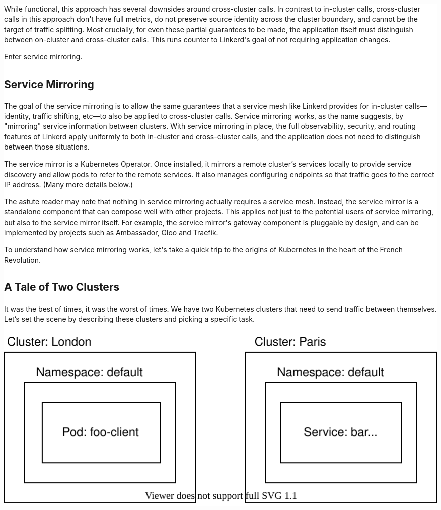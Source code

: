 While functional, this approach has several downsides around cross-cluster
calls. In contrast to in-cluster calls, cross-cluster calls in this approach
don't have full metrics, do not preserve source identity across the cluster
boundary, and cannot be the target of traffic splitting. Most crucially, for
even these partial guarantees to be made, the application itself must
distinguish between on-cluster and cross-cluster calls. This runs counter to
Linkerd's goal of not requiring application changes.

Enter service mirroring.

## Service Mirroring

The goal of the service mirroring is to allow the same guarantees that a service
mesh like Linkerd provides for in-cluster calls—identity, traffic shifting,
etc—to also be applied to cross-cluster calls. Service mirroring works, as the
name suggests, by "mirroring" service information between clusters. With service
mirroring in place, the full observability, security, and routing features of
Linkerd apply uniformly to both in-cluster and cross-cluster calls, and the
application does not need to distinguish between those situations.

The service mirror is a Kubernetes Operator. Once installed, it mirrors a remote
cluster’s services locally to provide service discovery and allow pods to refer
to the remote services. It also manages configuring endpoints so that traffic
goes to the correct IP address. (Many more details below.)

The astute reader may note that nothing in service mirroring actually requires a
service mesh. Instead, the service mirror is a standalone component that can
compose well with other projects. This applies not just to the potential users
of service mirroring, but also to the service mirror itself. For example, the
service mirror's gateway component is pluggable by design, and can be implemented
by projects such as [Ambassador](https://www.getambassador.io/),
[Gloo](https://github.com/solo-io/gloo) and
[Traefik](https://containo.us/traefik/).

To understand how service mirroring works, let's take a quick trip to the
origins of Kubernetes in the heart of the French Revolution.

## A Tale of Two Clusters

It was the best of times, it was the worst of times. We have two Kubernetes
clusters that need to send traffic between themselves. Let’s set the scene by
describing these clusters and picking a specific task.

![two-clusters](start.svg "Two Clusters")

